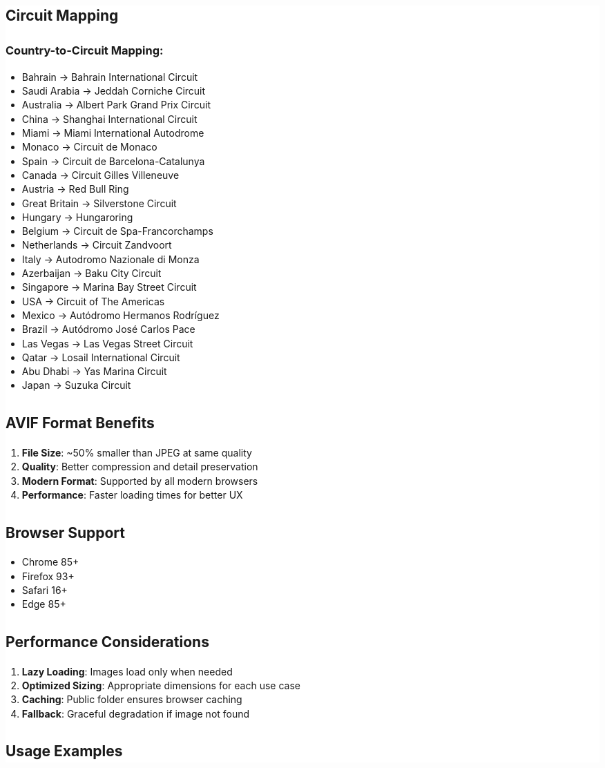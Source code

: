 ## Circuit Mapping

### Country-to-Circuit Mapping:
- Bahrain → Bahrain International Circuit
- Saudi Arabia → Jeddah Corniche Circuit
- Australia → Albert Park Grand Prix Circuit
- China → Shanghai International Circuit
- Miami → Miami International Autodrome
- Monaco → Circuit de Monaco
- Spain → Circuit de Barcelona-Catalunya
- Canada → Circuit Gilles Villeneuve
- Austria → Red Bull Ring
- Great Britain → Silverstone Circuit
- Hungary → Hungaroring
- Belgium → Circuit de Spa-Francorchamps
- Netherlands → Circuit Zandvoort
- Italy → Autodromo Nazionale di Monza
- Azerbaijan → Baku City Circuit
- Singapore → Marina Bay Street Circuit
- USA → Circuit of The Americas
- Mexico → Autódromo Hermanos Rodríguez
- Brazil → Autódromo José Carlos Pace
- Las Vegas → Las Vegas Street Circuit
- Qatar → Losail International Circuit
- Abu Dhabi → Yas Marina Circuit
- Japan → Suzuka Circuit

## AVIF Format Benefits

1. **File Size**: ~50% smaller than JPEG at same quality
2. **Quality**: Better compression and detail preservation
3. **Modern Format**: Supported by all modern browsers
4. **Performance**: Faster loading times for better UX

## Browser Support
- Chrome 85+
- Firefox 93+
- Safari 16+
- Edge 85+

## Performance Considerations

1. **Lazy Loading**: Images load only when needed
2. **Optimized Sizing**: Appropriate dimensions for each use case
3. **Caching**: Public folder ensures browser caching
4. **Fallback**: Graceful degradation if image not found

## Usage Examples
